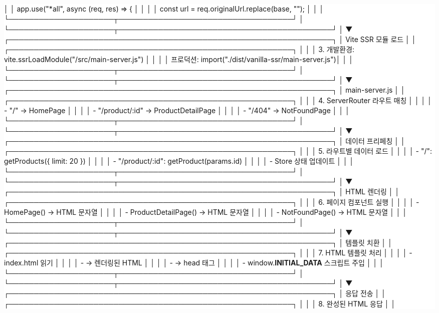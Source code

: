 │ │ app.use("\*all", async (req, res) => { │ │
│ │ const url = req.originalUrl.replace(base, ""); │ │
│ └─────────────────────┬───────────────────────────────────┘ │
└─────────────────────┬───────────────────────────────────────────┘
│
▼
┌─────────────────────────────────────────────────────────────────┐
│ Vite SSR 모듈 로드 │
│ ┌─────────────────────────────────────────────────────────┐ │
│ │ 3. 개발환경: vite.ssrLoadModule("/src/main-server.js") │ │
│ │ 프로덕션: import("./dist/vanilla-ssr/main-server.js")│ │
│ └─────────────────────┬───────────────────────────────────┘ │
└─────────────────────┬───────────────────────────────────────────┘
│
▼
┌─────────────────────────────────────────────────────────────────┐
│ main-server.js │
│ ┌─────────────────────────────────────────────────────────┐ │
│ │ 4. ServerRouter 라우트 매칭 │ │
│ │ - "/" → HomePage │ │
│ │ - "/product/:id" → ProductDetailPage │ │
│ │ - "/404" → NotFoundPage │ │
│ └─────────────────────┬───────────────────────────────────┘ │
└─────────────────────┬───────────────────────────────────────────┘
│
▼
┌─────────────────────────────────────────────────────────────────┐
│ 데이터 프리페칭 │
│ ┌─────────────────────────────────────────────────────────┐ │
│ │ 5. 라우트별 데이터 로드 │ │
│ │ - "/": getProducts({ limit: 20 }) │ │
│ │ - "/product/:id": getProduct(params.id) │ │
│ │ - Store 상태 업데이트 │ │
│ └─────────────────────┬───────────────────────────────────┘ │
└─────────────────────┬───────────────────────────────────────────┘
│
▼
┌─────────────────────────────────────────────────────────────────┐
│ HTML 렌더링 │
│ ┌─────────────────────────────────────────────────────────┐ │
│ │ 6. 페이지 컴포넌트 실행 │ │
│ │ - HomePage() → HTML 문자열 │ │
│ │ - ProductDetailPage() → HTML 문자열 │ │
│ │ - NotFoundPage() → HTML 문자열 │ │
│ └─────────────────────┬───────────────────────────────────┘ │
└─────────────────────┬───────────────────────────────────────────┘
│
▼
┌─────────────────────────────────────────────────────────────────┐
│ 템플릿 치환 │
│ ┌─────────────────────────────────────────────────────────┐ │
│ │ 7. HTML 템플릿 처리 │ │
│ │ - index.html 읽기 │ │
│ │ -  → 렌더링된 HTML │ │
│ │ -  → head 태그 │ │
│ │ - window.**INITIAL_DATA** 스크립트 주입 │ │
│ └─────────────────────┬───────────────────────────────────┘ │
└─────────────────────┬───────────────────────────────────────────┘
│
▼
┌─────────────────────────────────────────────────────────────────┐
│ 응답 전송 │
│ ┌─────────────────────────────────────────────────────────┐ │
│ │ 8. 완성된 HTML 응답 │ │